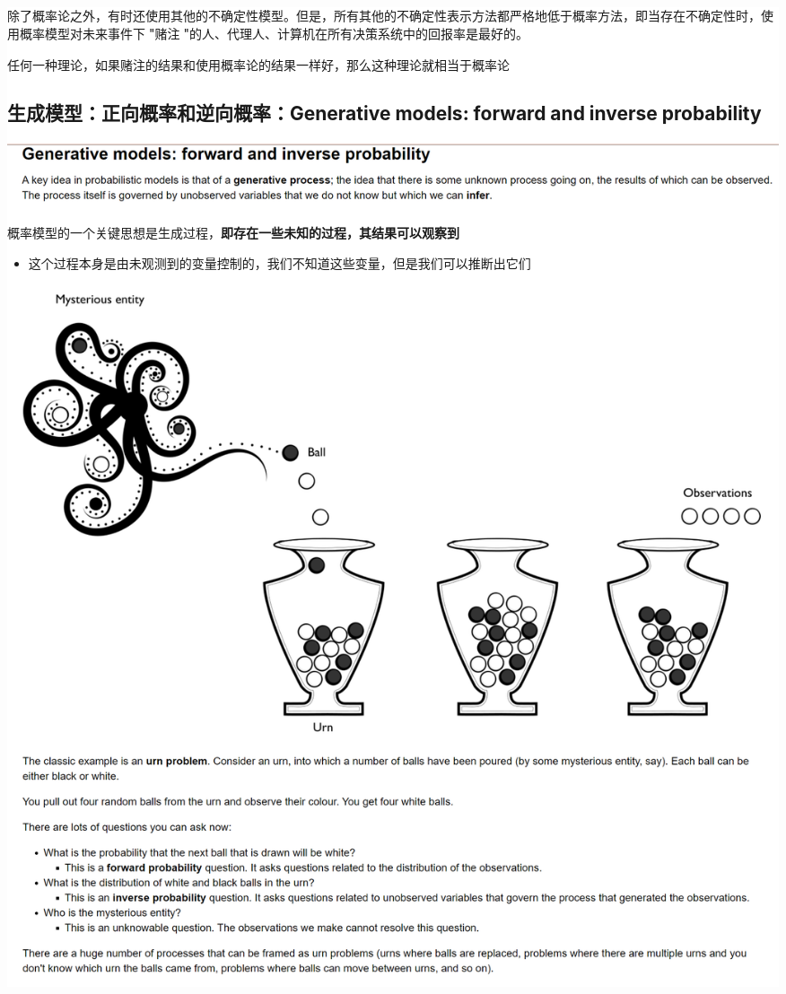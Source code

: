除了概率论之外，有时还使用其他的不确定性模型。但是，所有其他的不确定性表示方法都严格地低于概率方法，即当存在不确定性时，使用概率模型对未来事件下 "赌注 "的人、代理人、计算机在所有决策系统中的回报率是最好的。

任何一种理论，如果赌注的结果和使用概率论的结果一样好，那么这种理论就相当于概率论

## 生成模型：正向概率和逆向概率：Generative models: forward and inverse probability

![](/static/2020-11-24-17-06-17.png)

概率模型的一个关键思想是生成过程，**即存在一些未知的过程，其结果可以观察到**

* 这个过程本身是由未观测到的变量控制的，我们不知道这些变量，但是我们可以推断出它们

![](/static/2020-11-24-17-07-21.png)
![](/static/2020-11-24-17-07-32.png)
